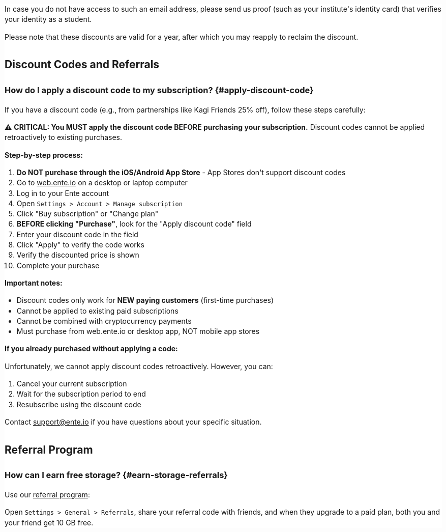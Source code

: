 In case you do not have access to such an email address, please send us proof (such as your institute's identity card) that verifies your identity as a student.

Please note that these discounts are valid for a year, after which you may reapply to reclaim the discount.

## Discount Codes and Referrals

### How do I apply a discount code to my subscription? {#apply-discount-code}

If you have a discount code (e.g., from partnerships like Kagi Friends 25% off), follow these steps carefully:

⚠️ **CRITICAL: You MUST apply the discount code BEFORE purchasing your subscription.** Discount codes cannot be applied retroactively to existing purchases.

**Step-by-step process:**

1. **Do NOT purchase through the iOS/Android App Store** - App Stores don't support discount codes
2. Go to [web.ente.io](https://web.ente.io) on a desktop or laptop computer
3. Log in to your Ente account
4. Open `Settings > Account > Manage subscription`
5. Click "Buy subscription" or "Change plan"
6. **BEFORE clicking "Purchase"**, look for the "Apply discount code" field
7. Enter your discount code in the field
8. Click "Apply" to verify the code works
9. Verify the discounted price is shown
10. Complete your purchase

**Important notes:**
- Discount codes only work for **NEW paying customers** (first-time purchases)
- Cannot be applied to existing paid subscriptions
- Cannot be combined with cryptocurrency payments
- Must purchase from web.ente.io or desktop app, NOT mobile app stores

**If you already purchased without applying a code:**

Unfortunately, we cannot apply discount codes retroactively. However, you can:
1. Cancel your current subscription
2. Wait for the subscription period to end
3. Resubscribe using the discount code

Contact [support@ente.io](mailto:support@ente.io) if you have questions about your specific situation.

## Referral Program

### How can I earn free storage? {#earn-storage-referrals}

Use our [referral program](/photos/features/account/referral-program/):

Open `Settings > General > Referrals`, share your referral code with friends, and when they upgrade to a paid plan, both you and your friend get 10 GB free.

